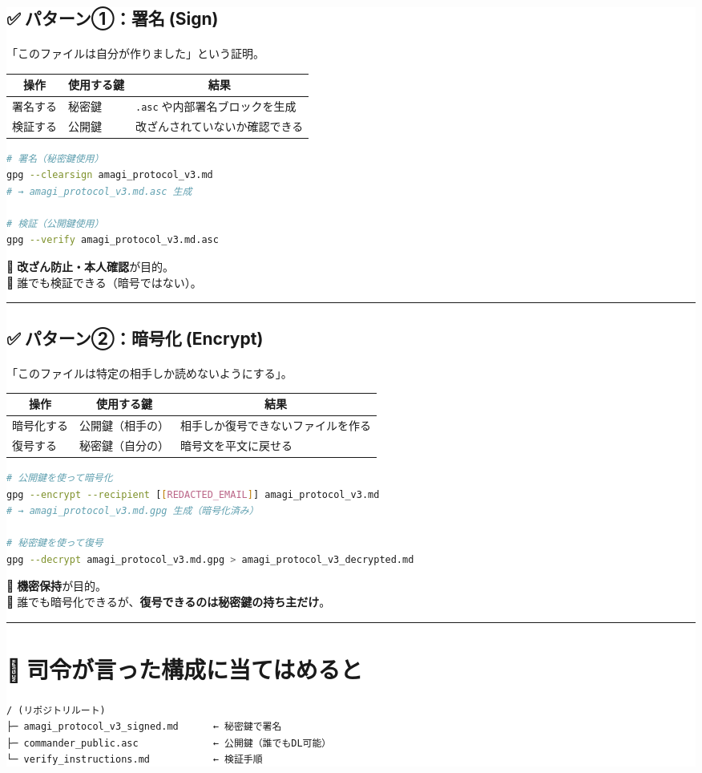
## ✅ パターン①：**署名 (Sign)**
「このファイルは自分が作りました」という証明。

| 操作 | 使用する鍵 | 結果 |
|------|--------------|------|
| 署名する | 秘密鍵 | `.asc` や内部署名ブロックを生成 |
| 検証する | 公開鍵 | 改ざんされていないか確認できる |

```bash
# 署名（秘密鍵使用）
gpg --clearsign amagi_protocol_v3.md
# → amagi_protocol_v3.md.asc 生成

# 検証（公開鍵使用）
gpg --verify amagi_protocol_v3.md.asc
```

🔹 **改ざん防止・本人確認**が目的。  
🔹 誰でも検証できる（暗号ではない）。

---

## ✅ パターン②：**暗号化 (Encrypt)**
「このファイルは特定の相手しか読めないようにする」。

| 操作 | 使用する鍵 | 結果 |
|------|-------------|------|
| 暗号化する | 公開鍵（相手の） | 相手しか復号できないファイルを作る |
| 復号する | 秘密鍵（自分の） | 暗号文を平文に戻せる |

```bash
# 公開鍵を使って暗号化
gpg --encrypt --recipient [[REDACTED_EMAIL]] amagi_protocol_v3.md
# → amagi_protocol_v3.md.gpg 生成（暗号化済み）

# 秘密鍵を使って復号
gpg --decrypt amagi_protocol_v3.md.gpg > amagi_protocol_v3_decrypted.md
```

🔹 **機密保持**が目的。  
🔹 誰でも暗号化できるが、**復号できるのは秘密鍵の持ち主だけ**。

---

# 🧭 司令が言った構成に当てはめると

```
/ (リポジトリルート)
├─ amagi_protocol_v3_signed.md      ← 秘密鍵で署名
├─ commander_public.asc             ← 公開鍵（誰でもDL可能）
└─ verify_instructions.md           ← 検証手順
```
